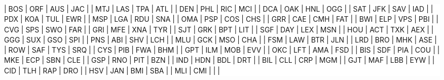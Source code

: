 | BOS      | ORF      | AUS      | JAC      |
| MTJ      | LAS      | TPA      | ATL      |
| DEN      | PHL      | RIC      | MCI      |
| DCA      | OAK      | HNL      | OGG      |
| SAT      | JFK      | SAV      | IAD      |
| PDX      | KOA      | TUL      | EWR      |
| MSP      | LGA      | RDU      | SNA      |
| OMA      | PSP      | COS      | CHS      |
| GRR      | CAE      | CMH      | FAT      |
| BWI      | ELP      | VPS      | PBI      |
| CVG      | SPS      | SWO      | FAR      |
| GRI      | MFE      | XNA      | TYR      |
| SJT      | GRK      | BPT      | LIT      |
| SGF      | DAY      | LEX      | MSN      |
| HOU      | ACT      | TXK      | AEX      |
| GGG      | SUX      | GSO      | SPI      |
| PNS      | ABI      | SHV      | LCH      |
| MLU      | GCK      | MSO      | CHA      |
| FSM      | LAW      | BTR      | JLN      |
| LRD      | BRO      | MHK      | ASE      |
| ROW      | SAF      | TYS      | SRQ      |
| CYS      | PIB      | FWA      | BHM      |
| GPT      | ILM      | MOB      | EVV      |
| OKC      | LFT      | AMA      | FSD      |
| BIS      | SDF      | PIA      | COU      |
| MKE      | ECP      | SBN      | CLE      |
| GSP      | RNO      | PIT      | BZN      |
| IND      | HDN      | BDL      | DRT      |
| BIL      | CLL      | CRP      | MGM      |
| GJT      | MAF      | LBB      | EYW      |
| CID      | TLH      | RAP      | DRO      |
| HSV      | JAN      | BMI      | SBA      |
| MLI      | CMI      |          |          |
